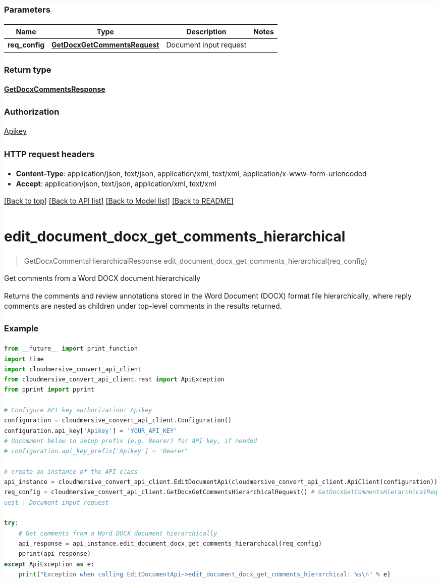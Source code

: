 ### Parameters

Name | Type | Description  | Notes
------------- | ------------- | ------------- | -------------
 **req_config** | [**GetDocxGetCommentsRequest**](GetDocxGetCommentsRequest.md)| Document input request | 

### Return type

[**GetDocxCommentsResponse**](GetDocxCommentsResponse.md)

### Authorization

[Apikey](../README.md#Apikey)

### HTTP request headers

 - **Content-Type**: application/json, text/json, application/xml, text/xml, application/x-www-form-urlencoded
 - **Accept**: application/json, text/json, application/xml, text/xml

[[Back to top]](#) [[Back to API list]](../README.md#documentation-for-api-endpoints) [[Back to Model list]](../README.md#documentation-for-models) [[Back to README]](../README.md)

# **edit_document_docx_get_comments_hierarchical**
> GetDocxCommentsHierarchicalResponse edit_document_docx_get_comments_hierarchical(req_config)

Get comments from a Word DOCX document hierarchically

Returns the comments and review annotations stored in the Word Document (DOCX) format file hierarchically, where reply comments are nested as children under top-level comments in the results returned.

### Example
```python
from __future__ import print_function
import time
import cloudmersive_convert_api_client
from cloudmersive_convert_api_client.rest import ApiException
from pprint import pprint

# Configure API key authorization: Apikey
configuration = cloudmersive_convert_api_client.Configuration()
configuration.api_key['Apikey'] = 'YOUR_API_KEY'
# Uncomment below to setup prefix (e.g. Bearer) for API key, if needed
# configuration.api_key_prefix['Apikey'] = 'Bearer'

# create an instance of the API class
api_instance = cloudmersive_convert_api_client.EditDocumentApi(cloudmersive_convert_api_client.ApiClient(configuration))
req_config = cloudmersive_convert_api_client.GetDocxGetCommentsHierarchicalRequest() # GetDocxGetCommentsHierarchicalRequest | Document input request

try:
    # Get comments from a Word DOCX document hierarchically
    api_response = api_instance.edit_document_docx_get_comments_hierarchical(req_config)
    pprint(api_response)
except ApiException as e:
    print("Exception when calling EditDocumentApi->edit_document_docx_get_comments_hierarchical: %s\n" % e)
```
